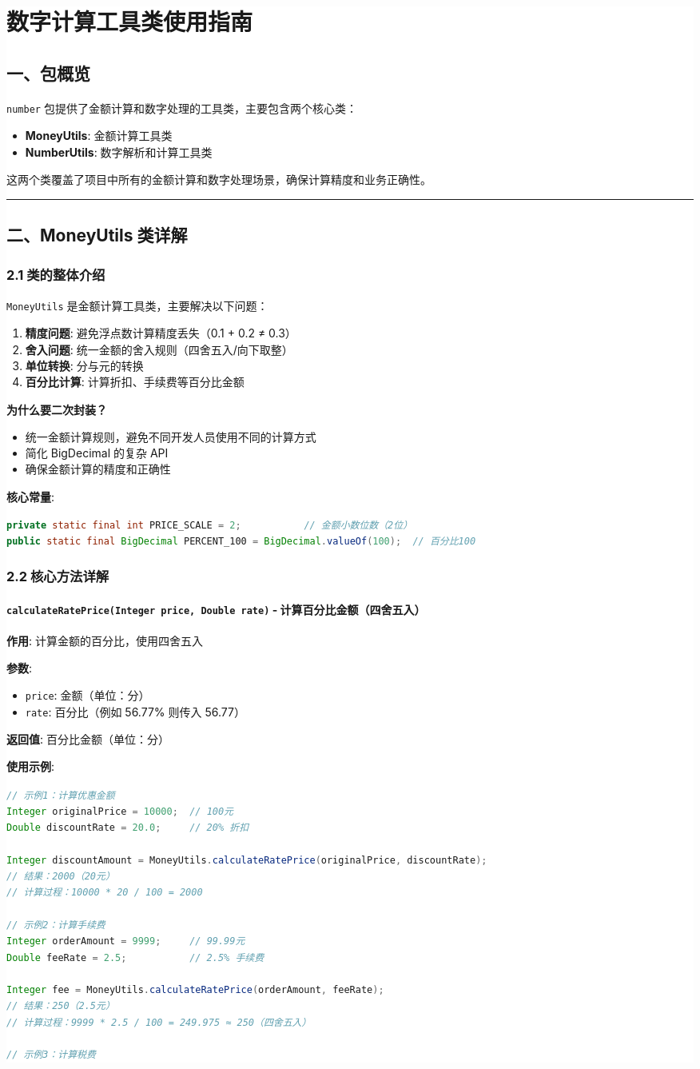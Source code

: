 # 数字计算工具类使用指南

## 一、包概览

`number` 包提供了金额计算和数字处理的工具类，主要包含两个核心类：

- **MoneyUtils**: 金额计算工具类
- **NumberUtils**: 数字解析和计算工具类

这两个类覆盖了项目中所有的金额计算和数字处理场景，确保计算精度和业务正确性。

---

## 二、MoneyUtils 类详解

### 2.1 类的整体介绍

`MoneyUtils` 是金额计算工具类，主要解决以下问题：

1. **精度问题**: 避免浮点数计算精度丢失（0.1 + 0.2 ≠ 0.3）
2. **舍入问题**: 统一金额的舍入规则（四舍五入/向下取整）
3. **单位转换**: 分与元的转换
4. **百分比计算**: 计算折扣、手续费等百分比金额

**为什么要二次封装？**
- 统一金额计算规则，避免不同开发人员使用不同的计算方式
- 简化 BigDecimal 的复杂 API
- 确保金额计算的精度和正确性

**核心常量**:
```java
private static final int PRICE_SCALE = 2;           // 金额小数位数（2位）
public static final BigDecimal PERCENT_100 = BigDecimal.valueOf(100);  // 百分比100
```

### 2.2 核心方法详解

#### `calculateRatePrice(Integer price, Double rate)` - 计算百分比金额（四舍五入）
**作用**: 计算金额的百分比，使用四舍五入

**参数**:
- `price`: 金额（单位：分）
- `rate`: 百分比（例如 56.77% 则传入 56.77）

**返回值**: 百分比金额（单位：分）

**使用示例**:
```java
// 示例1：计算优惠金额
Integer originalPrice = 10000;  // 100元
Double discountRate = 20.0;     // 20% 折扣

Integer discountAmount = MoneyUtils.calculateRatePrice(originalPrice, discountRate);
// 结果：2000（20元）
// 计算过程：10000 * 20 / 100 = 2000

// 示例2：计算手续费
Integer orderAmount = 9999;     // 99.99元
Double feeRate = 2.5;           // 2.5% 手续费

Integer fee = MoneyUtils.calculateRatePrice(orderAmount, feeRate);
// 结果：250（2.5元）
// 计算过程：9999 * 2.5 / 100 = 249.975 ≈ 250（四舍五入）

// 示例3：计算税费
```